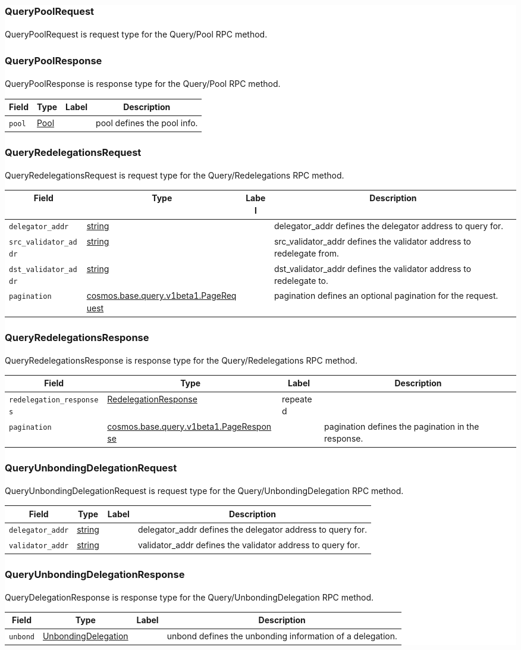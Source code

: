 ### QueryPoolRequest

QueryPoolRequest is request type for the Query/Pool RPC method.

### QueryPoolResponse

QueryPoolResponse is response type for the Query/Pool RPC method.

| Field  | Type                                              | Label | Description                 |
| ------ | ------------------------------------------------- | ----- | --------------------------- |
| `pool` | [Pool](staking.md#cosmos.staking.v1beta1.Pool) |       | pool defines the pool info. |

### QueryRedelegationsRequest

QueryRedelegationsRequest is request type for the Query/Redelegations RPC method.

| Field                | Type                                                                                         | Label | Description                                                            |
| -------------------- | -------------------------------------------------------------------------------------------- | ----- | ---------------------------------------------------------------------- |
| `delegator_addr`     | [string](value.md#string)                                                               |       | delegator_addr defines the delegator address to query for.            |
| `src_validator_addr` | [string](value.md#string)                                                               |       | src_validator_addr defines the validator address to redelegate from. |
| `dst_validator_addr` | [string](value.md#string)                                                               |       | dst_validator_addr defines the validator address to redelegate to.   |
| `pagination`         | [cosmos.base.query.v1beta1.PageRequest](base.md#cosmos.base.query.v1beta1.PageRequest) |       | pagination defines an optional pagination for the request.             |

### QueryRedelegationsResponse

QueryRedelegationsResponse is response type for the Query/Redelegations RPC method.

| Field                    | Type                                                                                           | Label    | Description                                        |
| ------------------------ | ---------------------------------------------------------------------------------------------- | -------- | -------------------------------------------------- |
| `redelegation_responses` | [RedelegationResponse](staking.md#cosmos.staking.v1beta1.RedelegationResponse)              | repeated |                                                    |
| `pagination`             | [cosmos.base.query.v1beta1.PageResponse](base.md#cosmos.base.query.v1beta1.PageResponse) |          | pagination defines the pagination in the response. |

### QueryUnbondingDelegationRequest

QueryUnbondingDelegationRequest is request type for the Query/UnbondingDelegation RPC method.

| Field            | Type                           | Label | Description                                                 |
| ---------------- | ------------------------------ | ----- | ----------------------------------------------------------- |
| `delegator_addr` | [string](value.md#string) |       | delegator_addr defines the delegator address to query for. |
| `validator_addr` | [string](value.md#string) |       | validator_addr defines the validator address to query for. |

### QueryUnbondingDelegationResponse

QueryDelegationResponse is response type for the Query/UnbondingDelegation RPC method.

| Field    | Type                                                                            | Label | Description                                               |
| -------- | ------------------------------------------------------------------------------- | ----- | --------------------------------------------------------- |
| `unbond` | [UnbondingDelegation](staking.md#cosmos.staking.v1beta1.UnbondingDelegation) |       | unbond defines the unbonding information of a delegation. |
